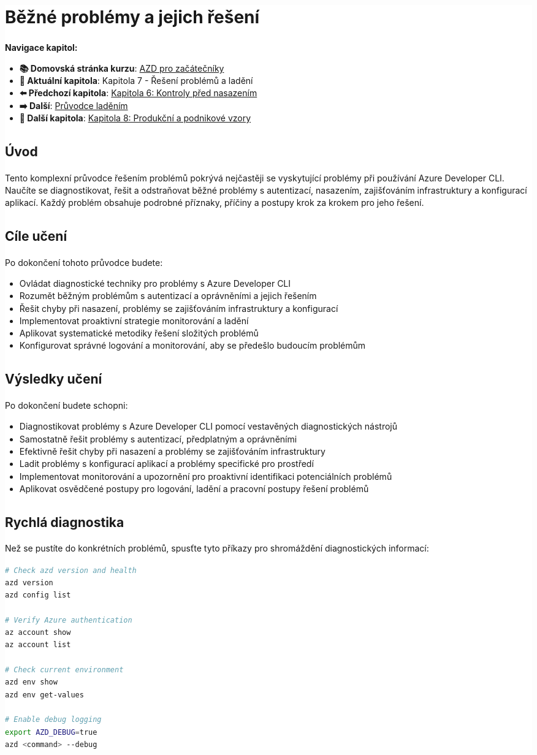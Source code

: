 
# Běžné problémy a jejich řešení

**Navigace kapitol:**
- **📚 Domovská stránka kurzu**: [AZD pro začátečníky](../../README.md)
- **📖 Aktuální kapitola**: Kapitola 7 - Řešení problémů a ladění
- **⬅️ Předchozí kapitola**: [Kapitola 6: Kontroly před nasazením](../pre-deployment/preflight-checks.md)
- **➡️ Další**: [Průvodce laděním](debugging.md)
- **🚀 Další kapitola**: [Kapitola 8: Produkční a podnikové vzory](../ai-foundry/production-ai-practices.md)

## Úvod

Tento komplexní průvodce řešením problémů pokrývá nejčastěji se vyskytující problémy při používání Azure Developer CLI. Naučíte se diagnostikovat, řešit a odstraňovat běžné problémy s autentizací, nasazením, zajišťováním infrastruktury a konfigurací aplikací. Každý problém obsahuje podrobné příznaky, příčiny a postupy krok za krokem pro jeho řešení.

## Cíle učení

Po dokončení tohoto průvodce budete:
- Ovládat diagnostické techniky pro problémy s Azure Developer CLI
- Rozumět běžným problémům s autentizací a oprávněními a jejich řešením
- Řešit chyby při nasazení, problémy se zajišťováním infrastruktury a konfigurací
- Implementovat proaktivní strategie monitorování a ladění
- Aplikovat systematické metodiky řešení složitých problémů
- Konfigurovat správné logování a monitorování, aby se předešlo budoucím problémům

## Výsledky učení

Po dokončení budete schopni:
- Diagnostikovat problémy s Azure Developer CLI pomocí vestavěných diagnostických nástrojů
- Samostatně řešit problémy s autentizací, předplatným a oprávněními
- Efektivně řešit chyby při nasazení a problémy se zajišťováním infrastruktury
- Ladit problémy s konfigurací aplikací a problémy specifické pro prostředí
- Implementovat monitorování a upozornění pro proaktivní identifikaci potenciálních problémů
- Aplikovat osvědčené postupy pro logování, ladění a pracovní postupy řešení problémů

## Rychlá diagnostika

Než se pustíte do konkrétních problémů, spusťte tyto příkazy pro shromáždění diagnostických informací:

```bash
# Check azd version and health
azd version
azd config list

# Verify Azure authentication
az account show
az account list

# Check current environment
azd env show
azd env get-values

# Enable debug logging
export AZD_DEBUG=true
azd <command> --debug
```
